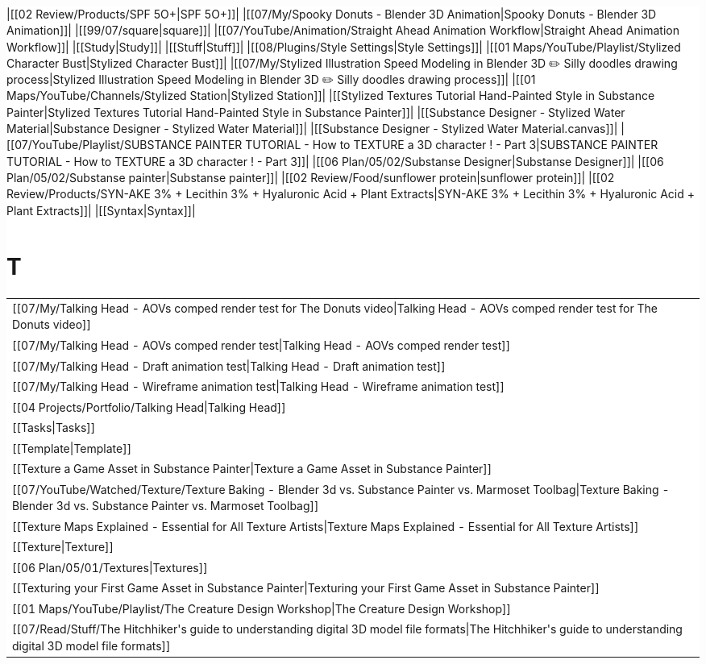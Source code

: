 |[[02 Review/Products/SPF 5O+\|SPF 5O+]]|
|[[07/My/Spooky Donuts - Blender 3D Animation\|Spooky Donuts - Blender 3D Animation]]|
|[[99/07/square\|square]]|
|[[07/YouTube/Animation/Straight Ahead Animation Workflow\|Straight Ahead Animation Workflow]]|
|[[Study\|Study]]|
|[[Stuff\|Stuff]]|
|[[08/Plugins/Style Settings\|Style Settings]]|
|[[01 Maps/YouTube/Playlist/Stylized Character Bust\|Stylized Character Bust]]|
|[[07/My/Stylized Illustration Speed Modeling in Blender 3D ✏️ Silly doodles drawing process\|Stylized Illustration Speed Modeling in Blender 3D ✏️ Silly doodles drawing process]]|
|[[01 Maps/YouTube/Channels/Stylized Station\|Stylized Station]]|
|[[Stylized Textures Tutorial Hand-Painted Style in Substance Painter\|Stylized Textures Tutorial Hand-Painted Style in Substance Painter]]|
|[[Substance Designer - Stylized Water Material\|Substance Designer - Stylized Water Material]]|
|[[Substance Designer - Stylized Water Material.canvas]]|
|[[07/YouTube/Playlist/SUBSTANCE PAINTER TUTORIAL - How to TEXTURE a 3D character ! - Part 3\|SUBSTANCE PAINTER TUTORIAL - How to TEXTURE a 3D character ! - Part 3]]|
|[[06 Plan/05/02/Substanse Designer\|Substanse Designer]]|
|[[06 Plan/05/02/Substanse painter\|Substanse painter]]|
|[[02 Review/Food/sunflower protein\|sunflower protein]]|
|[[02 Review/Products/SYN-AKE 3% + Lecithin 3% + Hyaluronic Acid + Plant Extracts\|SYN-AKE 3% + Lecithin 3% + Hyaluronic Acid + Plant Extracts]]|
|[[Syntax\|Syntax]]|

# T
|   |
|---|
|[[07/My/Talking Head - AOVs comped render test for The Donuts video\|Talking Head - AOVs comped render test for The Donuts video]]|
|[[07/My/Talking Head - AOVs comped render test\|Talking Head - AOVs comped render test]]|
|[[07/My/Talking Head - Draft animation test\|Talking Head - Draft animation test]]|
|[[07/My/Talking Head - Wireframe animation test\|Talking Head - Wireframe animation test]]|
|[[04 Projects/Portfolio/Talking Head\|Talking Head]]|
|[[Tasks\|Tasks]]|
|[[Template\|Template]]|
|[[Texture a Game Asset in Substance Painter\|Texture a Game Asset in Substance Painter]]|
|[[07/YouTube/Watched/Texture/Texture Baking - Blender 3d vs. Substance Painter vs. Marmoset Toolbag\|Texture Baking - Blender 3d vs. Substance Painter vs. Marmoset Toolbag]]|
|[[Texture Maps Explained - Essential for All Texture Artists\|Texture Maps Explained - Essential for All Texture Artists]]|
|[[Texture\|Texture]]|
|[[06 Plan/05/01/Textures\|Textures]]|
|[[Texturing your First Game Asset in Substance Painter\|Texturing your First Game Asset in Substance Painter]]|
|[[01 Maps/YouTube/Playlist/The Creature Design Workshop\|The Creature Design Workshop]]|
|[[07/Read/Stuff/The Hitchhiker's guide to understanding digital 3D model file formats\|The Hitchhiker's guide to understanding digital 3D model file formats]]|